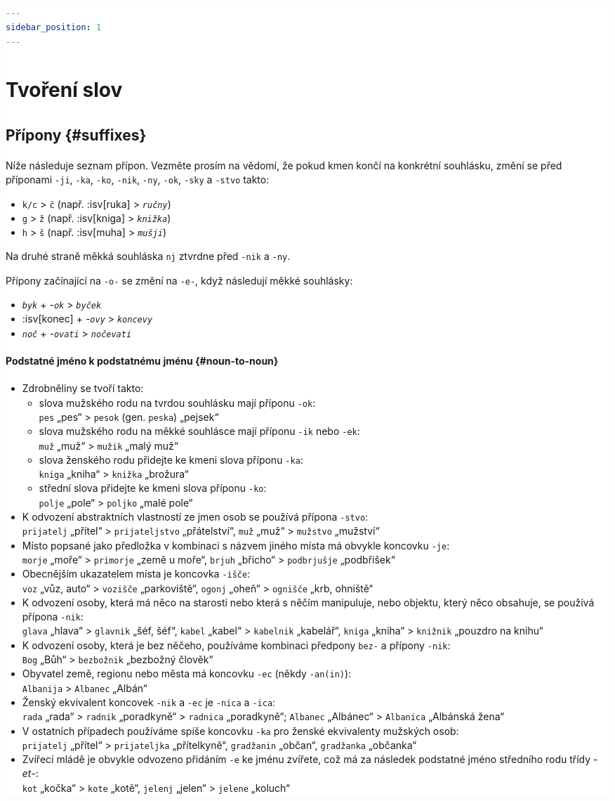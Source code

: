 ```yaml
---
sidebar_position: 1
---
```


# Tvoření slov

## Přípony \{#suffixes}

Níže následuje seznam přípon. Vezměte prosím na vědomí, že pokud kmen končí na konkrétní souhlásku, změní se před příponami `-ji`, `-ka`, `-ko`, `-nik`, `-ny`, `-ok`, `-sky`  a `-stvo` takto:

- `k/c` > `č` (např. :isv[ruka] > _`ručny`_)
- `g` > `ž` (např. :isv[kniga] > _`knižka`_)
- `h` > `š` (např. :isv[muha] > _`mušji`_)

Na druhé straně měkká souhláska `nj` ztvrdne před `-nik` a `-ny`.

Přípony začínající na `-o-` se změní na `-e-`, když následují měkké souhlásky:

- _`byk`_ + _-`ok`_ > _`byček`_
- :isv[konec] + _-`ovy`_ > _`koncevy`_
- _`noč`_ + _-`ovati`_ > _`nočevati`_

#### Podstatné jméno k podstatnému jménu \{#noun-to-noun}

- Zdrobněliny se tvoří takto:
  - slova mužského rodu na tvrdou souhlásku mají příponu `-ok`:\
    `pes` „pes“ > `pesok` (gen. `peska`) „pejsek“
  - slova mužského rodu na měkké souhlásce mají příponu `-ik` nebo `-ek`:\
    `muž` „muž“ > `mužik` „malý muž“
  - slova ženského rodu přidejte ke kmeni slova příponu `-ka`:\
    `kniga` „kniha“ > `knižka` „brožura“
  - střední slova přidejte ke kmeni slova příponu `-ko`:\
    `polje` „pole“ > `poljko` „malé pole“
- K odvození abstraktních vlastností ze jmen osob se používá přípona `-stvo`:\
  `prijatelj` „přítel“ > `prijateljstvo` „přátelství“, `muž` „muž“ > `mužstvo` „mužství“
- Místo popsané jako předložka v kombinaci s názvem jiného místa má obvykle koncovku `-je`:\
  `morje` „moře“ > `primorje` „země u moře“, `brjuh` „břicho“ > `podbrjušje` „podbřišek“
- Obecnějším ukazatelem místa je koncovka `-išče`:\
  `voz` „vůz, auto“ > `vozišče` „parkoviště“, `ogonj` „oheň“ > `ognišče` „krb, ohniště“
- K odvození osoby, která má něco na starosti nebo která s něčím manipuluje, nebo objektu, který něco obsahuje, se používá přípona `-nik`:\
  `glava` „hlava“ > `glavnik` „šéf, šéf“, `kabel` „kabel“ > `kabelnik` „kabelář“, `kniga` „kniha“ > `knižnik` „pouzdro na knihu“
- K odvození osoby, která je bez něčeho, používáme kombinaci předpony `bez-` a přípony `-nik`:\
  `Bog` „Bůh“ > `bezbožnik` „bezbožný člověk“
- Obyvatel země, regionu nebo města má koncovku `-ec` (někdy `-an(in)`):\
  `Albanija` > `Albanec` „Albán“
- Ženský ekvivalent koncovek `-nik` a `-ec` je `-nica` a `-ica`:\
  `rada` „rada“ > `radnik` „poradkyně“ > `radnica` „poradkyně“; `Albanec` „Albánec“ > `Albanica` „Albánská žena“
- V ostatních případech používáme spíše koncovku `-ka` pro ženské ekvivalenty mužských osob:\
  `prijatelj` „přítel“ > `prijateljka` „přítelkyně“, `gradžanin` „občan“, `gradžanka` „občanka“
- Zvířecí mládě je obvykle odvozeno přidáním `-e` ke jménu zvířete, což má za následek podstatné jméno středního rodu třídy _-et-_:\
  `kot` „kočka“ > `kote` „kotě“, `jelenj` „jelen“ > `jelene` „koluch“


[1]: ../orthography.md#etymological-alphabet
[2]: ../grammar/verbs.md#participles-and-gerund